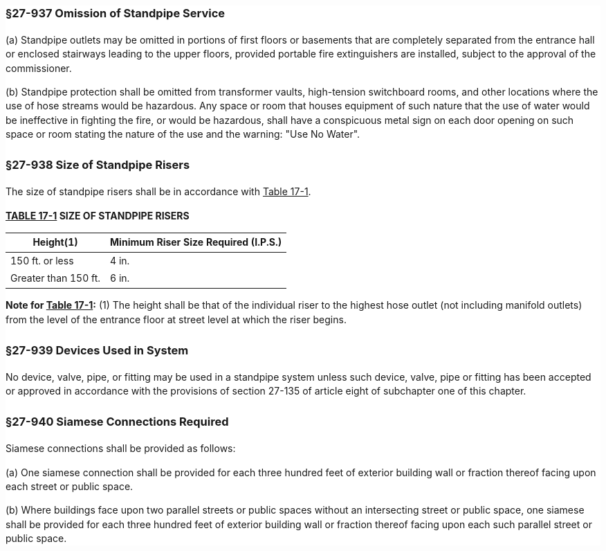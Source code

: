

### **§27-937 Omission of Standpipe Service**

(a) Standpipe outlets may be omitted in portions of first floors or basements that are completely separated from the entrance hall or enclosed stairways leading to the upper floors, provided portable fire extinguishers are installed, subject to the approval of the commissioner.

(b) Standpipe protection shall be omitted from transformer vaults, high-tension switchboard rooms, and other locations where the use of hose streams would be hazardous. Any space or room that houses equipment of such nature that the use of water would be ineffective in fighting the fire, or would be hazardous, shall have a conspicuous metal sign on each door opening on such space or room stating the nature of the use and the warning: "Use No Water".



### **§27-938 Size of Standpipe Risers**

The size of standpipe risers shall be in accordance with [Table 17-1](https://up.codes/viewer/new_york_city/nyc-building-code-1968-v1/chapter/17/fire-alarm-detection-and-extinguishing-equipment#table_17-1).

**[TABLE 17-1](https://up.codes/viewer/new_york_city/nyc-building-code-1968-v1/chapter/17/fire-alarm-detection-and-extinguishing-equipment#table_17-1)
SIZE OF STANDPIPE RISERS**

| Height(1)            | Minimum Riser Size Required (I.P.S.) |
| -------------------- | ------------------------------------ |
| 150 ft. or less      | 4 in.                                |
| Greater than 150 ft. | 6 in.                                |


**Note for [Table 17-1](https://up.codes/viewer/new_york_city/nyc-building-code-1968-v1/chapter/17/fire-alarm-detection-and-extinguishing-equipment#table_17-1):**
(1) The height shall be that of the individual riser to the highest hose outlet (not including manifold outlets) from the level of the entrance floor at street level at which the riser begins.



### **§27-939 Devices Used in System**

No device, valve, pipe, or fitting may be used in a standpipe system unless such device, valve, pipe or fitting has been accepted or approved in accordance with the provisions of section 27-135 of article eight of subchapter one of this chapter.



### **§27-940 Siamese Connections Required**

Siamese connections shall be provided as follows:

(a) One siamese connection shall be provided for each three hundred feet of exterior building wall or fraction thereof facing upon each street or public space.

(b) Where buildings face upon two parallel streets or public spaces without an intersecting street or public space, one siamese shall be provided for each three hundred feet of exterior building wall or fraction thereof facing upon each such parallel street or public space.
